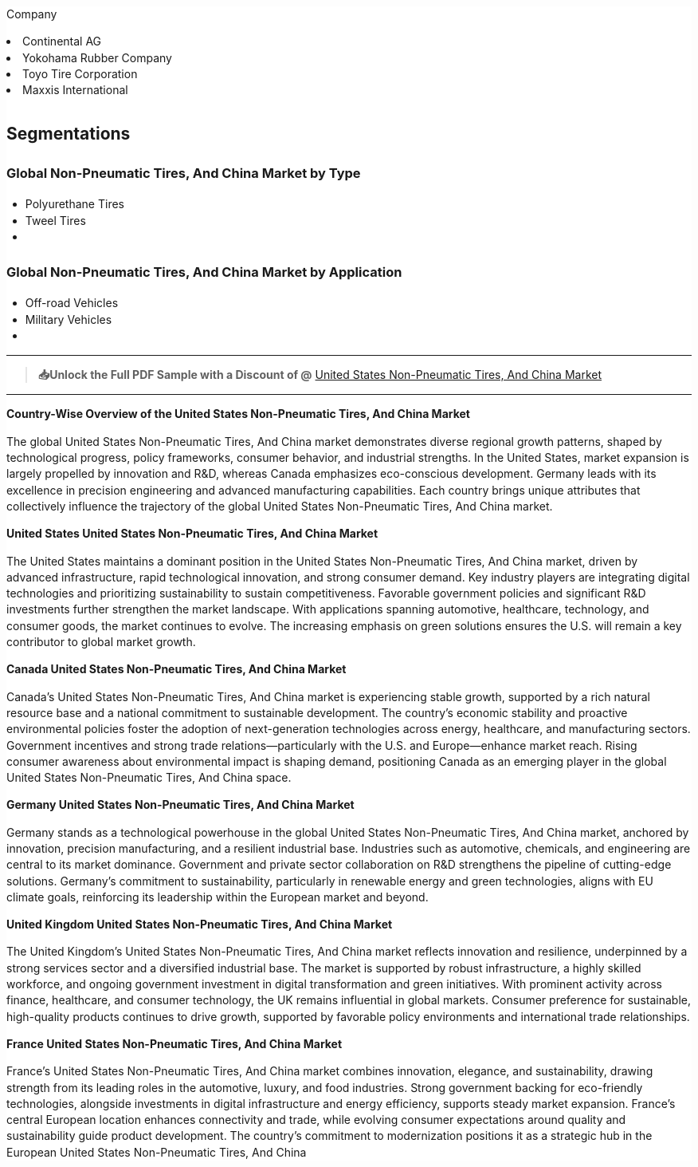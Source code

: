 Company</li><li>Continental AG</li><li>Yokohama Rubber Company</li><li>Toyo Tire Corporation</li><li>Maxxis International</li></ul></p><p><h2>Segmentations</h2><h3>Global Non-Pneumatic Tires, And China Market by Type</h3><ul><li>Polyurethane Tires</li><li>Tweel Tires</li><li></li></ul><h3>Global Non-Pneumatic Tires, And China Market by Application</h3><ul><li>Off-road Vehicles</li><li>Military Vehicles</li><li></li></ul></p><hr /><blockquote><p><strong>📥Unlock the Full PDF Sample with a Discount of @</strong> <a href="https://www.marketresearchintellect.com/ask-for-discount/?rid=921191&amp;utm_source=Github-April&amp;utm_medium=016">United States Non-Pneumatic Tires, And China Market</a></p></blockquote><hr /><p class="" data-start="217" data-end="261"><strong data-start="217" data-end="261">Country-Wise Overview of the United States Non-Pneumatic Tires, And China Market</strong></p><p class="" data-start="263" data-end="774">The global United States Non-Pneumatic Tires, And China market demonstrates diverse regional growth patterns, shaped by technological progress, policy frameworks, consumer behavior, and industrial strengths. In the United States, market expansion is largely propelled by innovation and R&amp;D, whereas Canada emphasizes eco-conscious development. Germany leads with its excellence in precision engineering and advanced manufacturing capabilities. Each country brings unique attributes that collectively influence the trajectory of the global United States Non-Pneumatic Tires, And China market.</p><p class="" data-start="776" data-end="1421"><strong data-start="776" data-end="805">United States United States Non-Pneumatic Tires, And China Market</strong></p><p class="" data-start="776" data-end="1421">The United States maintains a dominant position in the United States Non-Pneumatic Tires, And China market, driven by advanced infrastructure, rapid technological innovation, and strong consumer demand. Key industry players are integrating digital technologies and prioritizing sustainability to sustain competitiveness. Favorable government policies and significant R&amp;D investments further strengthen the market landscape. With applications spanning automotive, healthcare, technology, and consumer goods, the market continues to evolve. The increasing emphasis on green solutions ensures the U.S. will remain a key contributor to global market growth.</p><p class="" data-start="1423" data-end="2019"><strong data-start="1423" data-end="1445">Canada United States Non-Pneumatic Tires, And China Market</strong></p><p class="" data-start="1423" data-end="2019">Canada&rsquo;s United States Non-Pneumatic Tires, And China market is experiencing stable growth, supported by a rich natural resource base and a national commitment to sustainable development. The country&rsquo;s economic stability and proactive environmental policies foster the adoption of next-generation technologies across energy, healthcare, and manufacturing sectors. Government incentives and strong trade relations&mdash;particularly with the U.S. and Europe&mdash;enhance market reach. Rising consumer awareness about environmental impact is shaping demand, positioning Canada as an emerging player in the global United States Non-Pneumatic Tires, And China space.</p><p class="" data-start="2021" data-end="2591"><strong data-start="2021" data-end="2044">Germany United States Non-Pneumatic Tires, And China Market</strong></p><p class="" data-start="2021" data-end="2591">Germany stands as a technological powerhouse in the global United States Non-Pneumatic Tires, And China market, anchored by innovation, precision manufacturing, and a resilient industrial base. Industries such as automotive, chemicals, and engineering are central to its market dominance. Government and private sector collaboration on R&amp;D strengthens the pipeline of cutting-edge solutions. Germany&rsquo;s commitment to sustainability, particularly in renewable energy and green technologies, aligns with EU climate goals, reinforcing its leadership within the European market and beyond.</p><p class="" data-start="2593" data-end="3221"><strong data-start="2593" data-end="2623">United Kingdom United States Non-Pneumatic Tires, And China Market</strong></p><p class="" data-start="2593" data-end="3221">The United Kingdom&rsquo;s United States Non-Pneumatic Tires, And China market reflects innovation and resilience, underpinned by a strong services sector and a diversified industrial base. The market is supported by robust infrastructure, a highly skilled workforce, and ongoing government investment in digital transformation and green initiatives. With prominent activity across finance, healthcare, and consumer technology, the UK remains influential in global markets. Consumer preference for sustainable, high-quality products continues to drive growth, supported by favorable policy environments and international trade relationships.</p><p class="" data-start="3223" data-end="3838"><strong data-start="3223" data-end="3245">France United States Non-Pneumatic Tires, And China Market</strong></p><p class="" data-start="3223" data-end="3838">France&rsquo;s United States Non-Pneumatic Tires, And China market combines innovation, elegance, and sustainability, drawing strength from its leading roles in the automotive, luxury, and food industries. Strong government backing for eco-friendly technologies, alongside investments in digital infrastructure and energy efficiency, supports steady market expansion. France&rsquo;s central European location enhances connectivity and trade, while evolving consumer expectations around quality and sustainability guide product development. The country&rsquo;s commitment to modernization positions it as a strategic hub in the European United States Non-Pneumatic Tires, And China